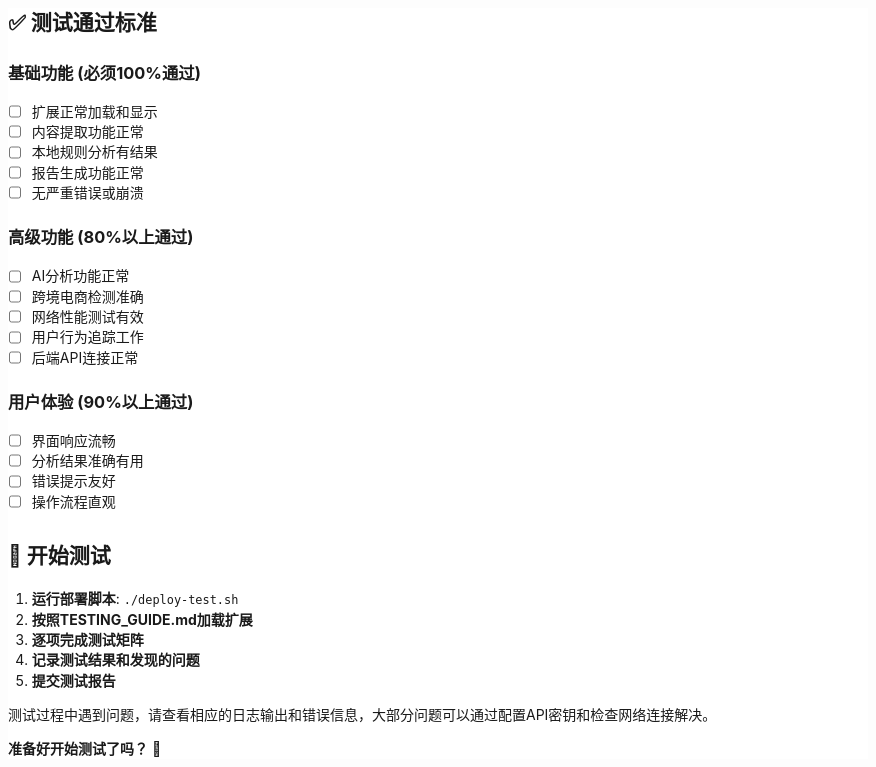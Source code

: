 ## ✅ 测试通过标准

### 基础功能 (必须100%通过)
- [ ] 扩展正常加载和显示
- [ ] 内容提取功能正常
- [ ] 本地规则分析有结果
- [ ] 报告生成功能正常
- [ ] 无严重错误或崩溃

### 高级功能 (80%以上通过)
- [ ] AI分析功能正常
- [ ] 跨境电商检测准确
- [ ] 网络性能测试有效
- [ ] 用户行为追踪工作
- [ ] 后端API连接正常

### 用户体验 (90%以上通过)
- [ ] 界面响应流畅
- [ ] 分析结果准确有用
- [ ] 错误提示友好
- [ ] 操作流程直观

## 🚀 开始测试

1. **运行部署脚本**: `./deploy-test.sh`
2. **按照TESTING_GUIDE.md加载扩展**
3. **逐项完成测试矩阵**
4. **记录测试结果和发现的问题**
5. **提交测试报告**

测试过程中遇到问题，请查看相应的日志输出和错误信息，大部分问题可以通过配置API密钥和检查网络连接解决。

**准备好开始测试了吗？** 🎯